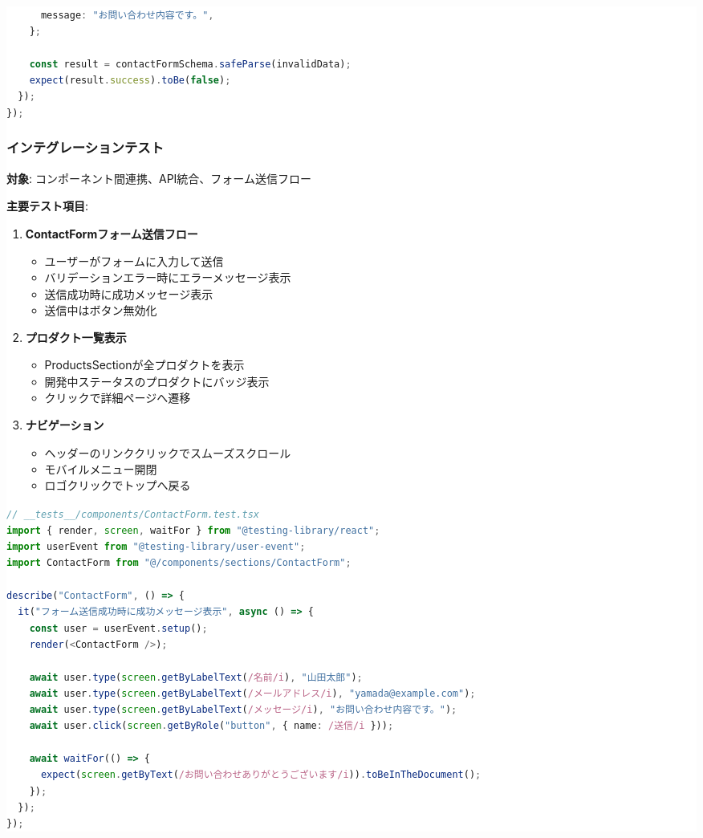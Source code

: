 ```typescript
      message: "お問い合わせ内容です。",
    };

    const result = contactFormSchema.safeParse(invalidData);
    expect(result.success).toBe(false);
  });
});
```

### インテグレーションテスト

**対象**: コンポーネント間連携、API統合、フォーム送信フロー

**主要テスト項目**:

1. **ContactFormフォーム送信フロー**
   - ユーザーがフォームに入力して送信
   - バリデーションエラー時にエラーメッセージ表示
   - 送信成功時に成功メッセージ表示
   - 送信中はボタン無効化

2. **プロダクト一覧表示**
   - ProductsSectionが全プロダクトを表示
   - 開発中ステータスのプロダクトにバッジ表示
   - クリックで詳細ページへ遷移

3. **ナビゲーション**
   - ヘッダーのリンククリックでスムーズスクロール
   - モバイルメニュー開閉
   - ロゴクリックでトップへ戻る

```typescript
// __tests__/components/ContactForm.test.tsx
import { render, screen, waitFor } from "@testing-library/react";
import userEvent from "@testing-library/user-event";
import ContactForm from "@/components/sections/ContactForm";

describe("ContactForm", () => {
  it("フォーム送信成功時に成功メッセージ表示", async () => {
    const user = userEvent.setup();
    render(<ContactForm />);

    await user.type(screen.getByLabelText(/名前/i), "山田太郎");
    await user.type(screen.getByLabelText(/メールアドレス/i), "yamada@example.com");
    await user.type(screen.getByLabelText(/メッセージ/i), "お問い合わせ内容です。");
    await user.click(screen.getByRole("button", { name: /送信/i }));

    await waitFor(() => {
      expect(screen.getByText(/お問い合わせありがとうございます/i)).toBeInTheDocument();
    });
  });
});
```

